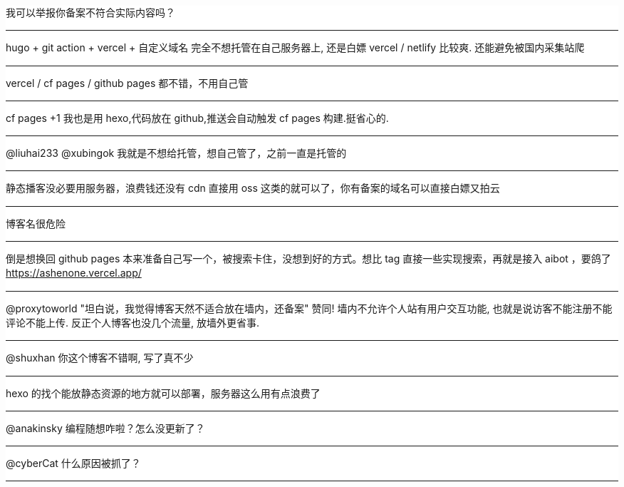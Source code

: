 我可以举报你备案不符合实际内容吗？

---------------------------------------------------

hugo + git action + vercel + 自定义域名
完全不想托管在自己服务器上, 还是白嫖 vercel / netlify 比较爽. 
还能避免被国内采集站爬

---------------------------------------------------

vercel / cf pages / github pages 都不错，不用自己管

---------------------------------------------------

cf pages +1
我也是用 hexo,代码放在 github,推送会自动触发 cf pages 构建.挺省心的.

---------------------------------------------------

@liuhai233 
@xubingok 我就是不想给托管，想自己管了，之前一直是托管的

---------------------------------------------------

静态播客没必要用服务器，浪费钱还没有 cdn 直接用 oss 这类的就可以了，你有备案的域名可以直接白嫖又拍云

---------------------------------------------------

博客名很危险

---------------------------------------------------

倒是想换回 github pages
本来准备自己写一个，被搜索卡住，没想到好的方式。想比 tag 直接一些实现搜索，再就是接入 aibot ，要鸽了
https://ashenone.vercel.app/

---------------------------------------------------

@proxytoworld "坦白说，我觉得博客天然不适合放在墙内，还备案"
赞同! 
墙内不允许个人站有用户交互功能, 也就是说访客不能注册不能评论不能上传. 
反正个人博客也没几个流量, 放墙外更省事.

---------------------------------------------------

@shuxhan 你这个博客不错啊, 写了真不少

---------------------------------------------------

hexo 的找个能放静态资源的地方就可以部署，服务器这么用有点浪费了

---------------------------------------------------

@anakinsky 编程随想咋啦？怎么没更新了？

---------------------------------------------------

@cyberCat 什么原因被抓了？

---------------------------------------------------
